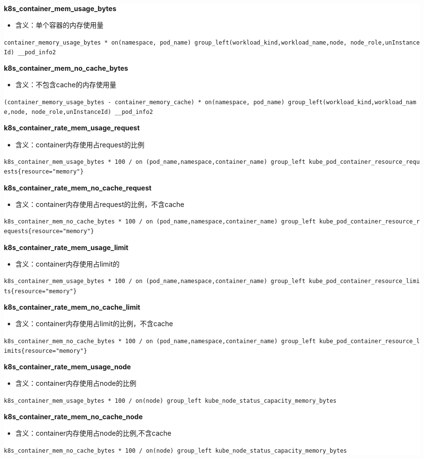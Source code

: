 **k8s_container_mem_usage_bytes**
* 含义：单个容器的内存使用量

```
container_memory_usage_bytes * on(namespace, pod_name) group_left(workload_kind,workload_name,node, node_role,unInstanceId) __pod_info2
```

**k8s_container_mem_no_cache_bytes**
* 含义：不包含cache的内存使用量

```
(container_memory_usage_bytes - container_memory_cache) * on(namespace, pod_name) group_left(workload_kind,workload_name,node, node_role,unInstanceId) __pod_info2
```

**k8s_container_rate_mem_usage_request**
* 含义：container内存使用占request的比例

```
k8s_container_mem_usage_bytes * 100 / on (pod_name,namespace,container_name) group_left kube_pod_container_resource_requests{resource="memory"}
```

**k8s_container_rate_mem_no_cache_request**
* 含义：container内存使用占request的比例，不含cache

```
k8s_container_mem_no_cache_bytes * 100 / on (pod_name,namespace,container_name) group_left kube_pod_container_resource_requests{resource="memory"}
```

**k8s_container_rate_mem_usage_limit**
* 含义：container内存使用占limit的

```
k8s_container_mem_usage_bytes * 100 / on (pod_name,namespace,container_name) group_left kube_pod_container_resource_limits{resource="memory"}
```

**k8s_container_rate_mem_no_cache_limit**
* 含义：container内存使用占limit的比例，不含cache

```
k8s_container_mem_no_cache_bytes * 100 / on (pod_name,namespace,container_name) group_left kube_pod_container_resource_limits{resource="memory"}
```

**k8s_container_rate_mem_usage_node**
* 含义：container内存使用占node的比例

```
k8s_container_mem_usage_bytes * 100 / on(node) group_left kube_node_status_capacity_memory_bytes
```

**k8s_container_rate_mem_no_cache_node**
* 含义：container内存使用占node的比例,不含cache

```
k8s_container_mem_no_cache_bytes * 100 / on(node) group_left kube_node_status_capacity_memory_bytes
```
